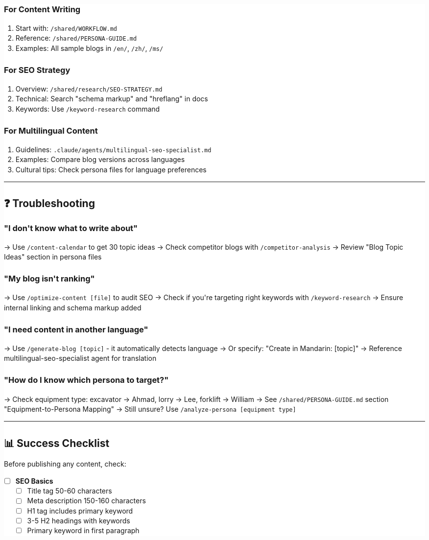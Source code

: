 ### For Content Writing
1. Start with: `/shared/WORKFLOW.md`
2. Reference: `/shared/PERSONA-GUIDE.md`
3. Examples: All sample blogs in `/en/`, `/zh/`, `/ms/`

### For SEO Strategy
1. Overview: `/shared/research/SEO-STRATEGY.md`
2. Technical: Search "schema markup" and "hreflang" in docs
3. Keywords: Use `/keyword-research` command

### For Multilingual Content
1. Guidelines: `.claude/agents/multilingual-seo-specialist.md`
2. Examples: Compare blog versions across languages
3. Cultural tips: Check persona files for language preferences

---

## ❓ Troubleshooting

### "I don't know what to write about"
→ Use `/content-calendar` to get 30 topic ideas
→ Check competitor blogs with `/competitor-analysis`
→ Review "Blog Topic Ideas" section in persona files

### "My blog isn't ranking"
→ Use `/optimize-content [file]` to audit SEO
→ Check if you're targeting right keywords with `/keyword-research`
→ Ensure internal linking and schema markup added

### "I need content in another language"
→ Use `/generate-blog [topic]` - it automatically detects language
→ Or specify: "Create in Mandarin: [topic]"
→ Reference multilingual-seo-specialist agent for translation

### "How do I know which persona to target?"
→ Check equipment type: excavator → Ahmad, lorry → Lee, forklift → William
→ See `/shared/PERSONA-GUIDE.md` section "Equipment-to-Persona Mapping"
→ Still unsure? Use `/analyze-persona [equipment type]`

---

## 📊 Success Checklist

Before publishing any content, check:

- [ ] **SEO Basics**
  - [ ] Title tag 50-60 characters
  - [ ] Meta description 150-160 characters
  - [ ] H1 tag includes primary keyword
  - [ ] 3-5 H2 headings with keywords
  - [ ] Primary keyword in first paragraph
